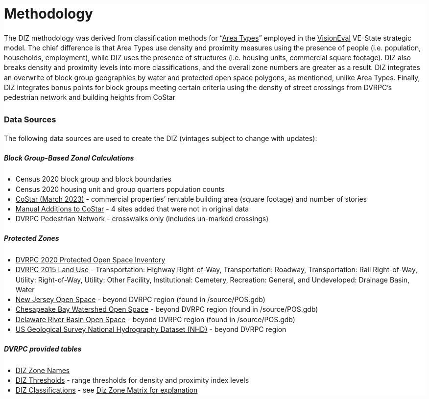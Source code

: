 # Methodology

The DIZ methodology was derived from classification methods for “[Area Types](https://github.com/VisionEval/VisionEval/blob/master/sources/modules/VESimLandUse/inst/module_docs/CreateSimBzoneModels.md)” employed in the [VisionEval](https://visioneval.org/) VE-State strategic model. The chief difference is that Area Types use density and proximity measures using the presence of people (i.e. population, households, employment), while DIZ uses the presence of structures (i.e. housing units, commercial square footage). DIZ also breaks density and proximity levels into more classifications, and the overall zone numbers are greater as a result. DIZ integrates an overwrite of block group geographies by water and protected open space polygons, as mentioned, unlike Area Types. Finally, DIZ integrates bonus points for block groups meeting certain criteria using the density of street crossings from DVRPC’s pedestrian network and building heights from CoStar

### Data Sources

The following data sources are used to create the DIZ (vintages subject to change with updates):

##### Block Group-Based Zonal Calculations

* Census 2020 block group and block boundaries
* Census 2020 housing unit and group quarters population counts
* [CoStar (March 2023)](https://www.costar.com/) - commercial properties’ rentable building area (square footage) and number of stories
* [Manual Additions to CoStar](source/not_in_costar.csv) - 4 sites added that were not in original data 
* [DVRPC Pedestrian Network](https://catalog.dvrpc.org/dataset/pedestrian-network-lines) - crosswalks only (includes un-marked crossings)

##### Protected Zones

* [DVRPC 2020 Protected Open Space Inventory](https://catalog.dvrpc.org/dataset/protected-open-space)
* [DVRPC 2015 Land Use](hhttps://catalog.dvrpc.org/dataset/land-use-2015) - Transportation: Highway Right-of-Way, Transportation: Roadway, Transportation: Rail Right-of-Way, Utility: Right-of-Way, Utility: Other Facility, Institutional: Cemetery, Recreation: General, and Undeveloped: Drainage Basin, Water
* [New Jersey Open Space](https://gisdata-njdep.opendata.arcgis.com/datasets/njdep::state-local-and-nonprofit-open-space-of-new-jersey/explore?location=40.132535%2C-74.754550%2C8.99) - beyond DVRPC region (found in /source/POS.gdb)
* [Chesapeake Bay Watershed Open Space](https://gis.chesapeakebay.net/ags/rest/services/ChesapeakeProgress/cpProtectedLands_2018/MapServer) - beyond DVRPC region (found in /source/POS.gdb)
* [Delaware River Basin Open Space](https://www.ccgov.org/government/land-use-development-services/gis/available-gis-data) - beyond DVRPC region (found in /source/POS.gdb)
* [US Geological Survey National Hydrography Dataset (NHD)](https://www.usgs.gov/national-hydrography/national-hydrography-dataset) - beyond DVRPC region

##### DVRPC provided tables
* [DIZ Zone Names](source/diz_zone_names.csv)
* [DIZ Thresholds](source/thresholds.csv) - range thresholds for density and proximity index levels
* [DIZ Classifications](source/classifications.csv) - see [Diz Zone Matrix for explanation](Methodology.md#diz-levels-matrix)
